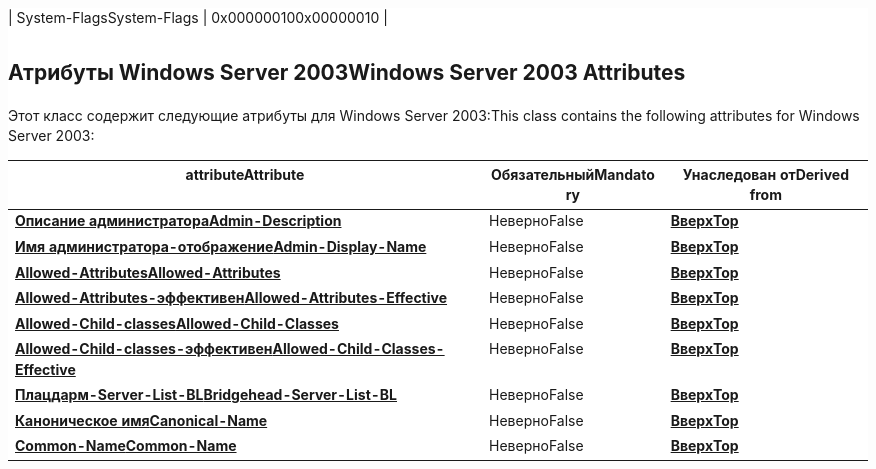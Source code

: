 | <span data-ttu-id="46a1c-152">System-Flags</span><span class="sxs-lookup"><span data-stu-id="46a1c-152">System-Flags</span></span>                | <span data-ttu-id="46a1c-153">0x00000010</span><span class="sxs-lookup"><span data-stu-id="46a1c-153">0x00000010</span></span>                                                                                           |



## <a name="windows-server-2003-attributes"></a><span data-ttu-id="46a1c-154">Атрибуты Windows Server 2003</span><span class="sxs-lookup"><span data-stu-id="46a1c-154">Windows Server 2003 Attributes</span></span>

<span data-ttu-id="46a1c-155">Этот класс содержит следующие атрибуты для Windows Server 2003:</span><span class="sxs-lookup"><span data-stu-id="46a1c-155">This class contains the following attributes for Windows Server 2003:</span></span>



| <span data-ttu-id="46a1c-156">attribute</span><span class="sxs-lookup"><span data-stu-id="46a1c-156">Attribute</span></span>                                                                   | <span data-ttu-id="46a1c-157">Обязательный</span><span class="sxs-lookup"><span data-stu-id="46a1c-157">Mandatory</span></span> | <span data-ttu-id="46a1c-158">Унаследован от</span><span class="sxs-lookup"><span data-stu-id="46a1c-158">Derived from</span></span>                    |
|-----------------------------------------------------------------------------|-----------|---------------------------------|
| [<span data-ttu-id="46a1c-159">**Описание администратора**</span><span class="sxs-lookup"><span data-stu-id="46a1c-159">**Admin-Description**</span></span>](a-admindescription.md)                             | <span data-ttu-id="46a1c-160">Неверно</span><span class="sxs-lookup"><span data-stu-id="46a1c-160">False</span></span>     | [<span data-ttu-id="46a1c-161">**Вверх**</span><span class="sxs-lookup"><span data-stu-id="46a1c-161">**Top**</span></span>](c-top.md)<br/> |
| [<span data-ttu-id="46a1c-162">**Имя администратора-отображение**</span><span class="sxs-lookup"><span data-stu-id="46a1c-162">**Admin-Display-Name**</span></span>](a-admindisplayname.md)                            | <span data-ttu-id="46a1c-163">Неверно</span><span class="sxs-lookup"><span data-stu-id="46a1c-163">False</span></span>     | [<span data-ttu-id="46a1c-164">**Вверх**</span><span class="sxs-lookup"><span data-stu-id="46a1c-164">**Top**</span></span>](c-top.md)<br/> |
| [<span data-ttu-id="46a1c-165">**Allowed-Attributes**</span><span class="sxs-lookup"><span data-stu-id="46a1c-165">**Allowed-Attributes**</span></span>](a-allowedattributes.md)                           | <span data-ttu-id="46a1c-166">Неверно</span><span class="sxs-lookup"><span data-stu-id="46a1c-166">False</span></span>     | [<span data-ttu-id="46a1c-167">**Вверх**</span><span class="sxs-lookup"><span data-stu-id="46a1c-167">**Top**</span></span>](c-top.md)<br/> |
| [<span data-ttu-id="46a1c-168">**Allowed-Attributes-эффективен**</span><span class="sxs-lookup"><span data-stu-id="46a1c-168">**Allowed-Attributes-Effective**</span></span>](a-allowedattributeseffective.md)        | <span data-ttu-id="46a1c-169">Неверно</span><span class="sxs-lookup"><span data-stu-id="46a1c-169">False</span></span>     | [<span data-ttu-id="46a1c-170">**Вверх**</span><span class="sxs-lookup"><span data-stu-id="46a1c-170">**Top**</span></span>](c-top.md)<br/> |
| [<span data-ttu-id="46a1c-171">**Allowed-Child-classes**</span><span class="sxs-lookup"><span data-stu-id="46a1c-171">**Allowed-Child-Classes**</span></span>](a-allowedchildclasses.md)                      | <span data-ttu-id="46a1c-172">Неверно</span><span class="sxs-lookup"><span data-stu-id="46a1c-172">False</span></span>     | [<span data-ttu-id="46a1c-173">**Вверх**</span><span class="sxs-lookup"><span data-stu-id="46a1c-173">**Top**</span></span>](c-top.md)<br/> |
| [<span data-ttu-id="46a1c-174">**Allowed-Child-classes-эффективен**</span><span class="sxs-lookup"><span data-stu-id="46a1c-174">**Allowed-Child-Classes-Effective**</span></span>](a-allowedchildclasseseffective.md)   | <span data-ttu-id="46a1c-175">Неверно</span><span class="sxs-lookup"><span data-stu-id="46a1c-175">False</span></span>     | [<span data-ttu-id="46a1c-176">**Вверх**</span><span class="sxs-lookup"><span data-stu-id="46a1c-176">**Top**</span></span>](c-top.md)<br/> |
| [<span data-ttu-id="46a1c-177">**Плацдарм-Server-List-BL**</span><span class="sxs-lookup"><span data-stu-id="46a1c-177">**Bridgehead-Server-List-BL**</span></span>](a-bridgeheadserverlistbl.md)               | <span data-ttu-id="46a1c-178">Неверно</span><span class="sxs-lookup"><span data-stu-id="46a1c-178">False</span></span>     | [<span data-ttu-id="46a1c-179">**Вверх**</span><span class="sxs-lookup"><span data-stu-id="46a1c-179">**Top**</span></span>](c-top.md)<br/> |
| [<span data-ttu-id="46a1c-180">**Каноническое имя**</span><span class="sxs-lookup"><span data-stu-id="46a1c-180">**Canonical-Name**</span></span>](a-canonicalname.md)                                   | <span data-ttu-id="46a1c-181">Неверно</span><span class="sxs-lookup"><span data-stu-id="46a1c-181">False</span></span>     | [<span data-ttu-id="46a1c-182">**Вверх**</span><span class="sxs-lookup"><span data-stu-id="46a1c-182">**Top**</span></span>](c-top.md)<br/> |
| [<span data-ttu-id="46a1c-183">**Common-Name**</span><span class="sxs-lookup"><span data-stu-id="46a1c-183">**Common-Name**</span></span>](a-cn.md)                                                 | <span data-ttu-id="46a1c-184">Неверно</span><span class="sxs-lookup"><span data-stu-id="46a1c-184">False</span></span>     | [<span data-ttu-id="46a1c-185">**Вверх**</span><span class="sxs-lookup"><span data-stu-id="46a1c-185">**Top**</span></span>](c-top.md)<br/> |